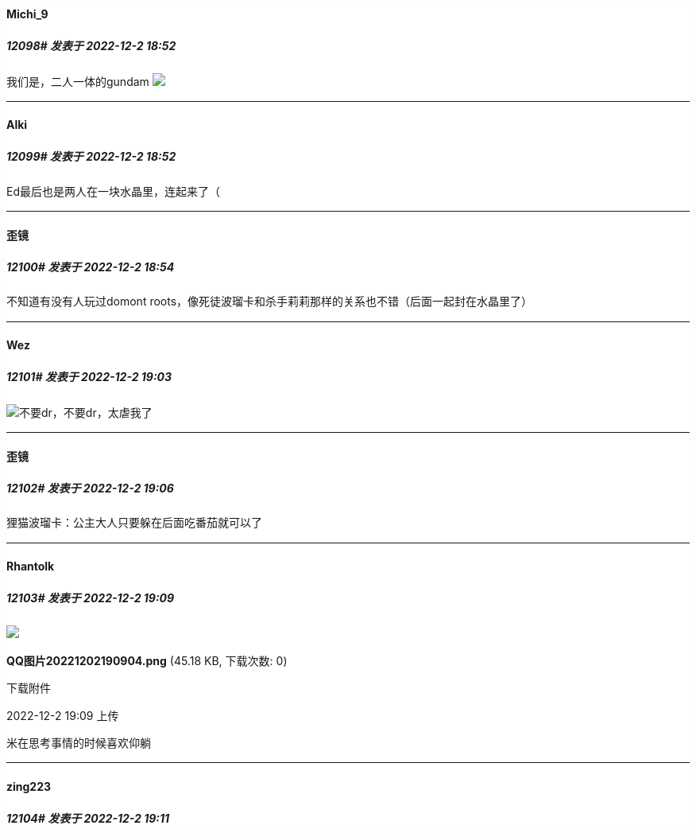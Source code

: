 ####  Michi_9  
##### 12098#       发表于 2022-12-2 18:52

我们是，二人一体的gundam <img src="https://static.saraba1st.com/image/smiley/face2017/067.png" referrerpolicy="no-referrer">

*****

####  Alki  
##### 12099#       发表于 2022-12-2 18:52

Ed最后也是两人在一块水晶里，连起来了（



*****

####  歪镜  
##### 12100#       发表于 2022-12-2 18:54

不知道有没有人玩过domont roots，像死徒波瑠卡和杀手莉莉那样的关系也不错（后面一起封在水晶里了）



*****

####  Wez  
##### 12101#       发表于 2022-12-2 19:03

<img src="https://static.saraba1st.com/image/smiley/face2017/140.png" referrerpolicy="no-referrer">不要dr，不要dr，太虐我了

*****

####  歪镜  
##### 12102#       发表于 2022-12-2 19:06

狸猫波瑠卡：公主大人只要躲在后面吃番茄就可以了

*****

####  Rhantolk  
##### 12103#       发表于 2022-12-2 19:09

<img src="https://img.saraba1st.com/forum/202212/02/190919w90e493crc03i2vd.png" referrerpolicy="no-referrer">

<strong>QQ图片20221202190904.png</strong> (45.18 KB, 下载次数: 0)

下载附件

2022-12-2 19:09 上传

米在思考事情的时候喜欢仰躺

*****

####  zing223  
##### 12104#       发表于 2022-12-2 19:11
